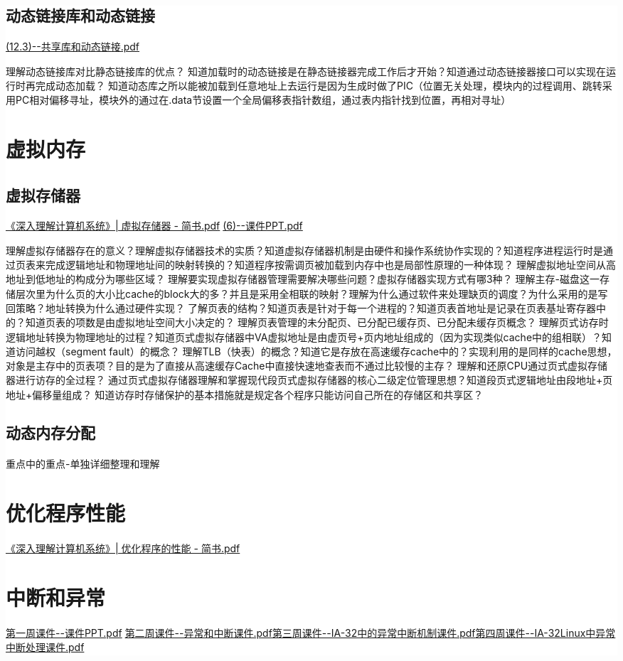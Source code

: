 ## 动态链接库和动态链接
<a href='(12.3)--%E5%85%B1%E4%BA%AB%E5%BA%93%E5%92%8C%E5%8A%A8%E6%80%81%E9%93%BE%E6%8E%A5.pdf'>(12.3)--共享库和动态链接.pdf</a>

理解动态链接库对比静态链接库的优点？
知道加载时的动态链接是在静态链接器完成工作后才开始？知道通过动态链接器接口可以实现在运行时再完成动态加载？
知道动态库之所以能被加载到任意地址上去运行是因为生成时做了PIC（位置无关处理，模块内的过程调用、跳转采用PC相对偏移寻址，模块外的通过在.data节设置一个全局偏移表指针数组，通过表内指针找到位置，再相对寻址）

# 虚拟内存
## 虚拟存储器
<a href='%E3%80%8A%E6%B7%B1%E5%85%A5%E7%90%86%E8%A7%A3%E8%AE%A1%E7%AE%97%E6%9C%BA%E7%B3%BB%E7%BB%9F%E3%80%8B%7C%20%E8%99%9A%E6%8B%9F%E5%AD%98%E5%82%A8%E5%99%A8%20-%20%E7%AE%80%E4%B9%A6.pdf'>《深入理解计算机系统》| 虚拟存储器 - 简书.pdf</a>
<a href='(6)--%E8%AF%BE%E4%BB%B6PPT.pdf'>(6)--课件PPT.pdf</a>

理解虚拟存储器存在的意义？理解虚拟存储器技术的实质？知道虚拟存储器机制是由硬件和操作系统协作实现的？知道程序进程运行时是通过页表来完成逻辑地址和物理地址间的映射转换的？知道程序按需调页被加载到内存中也是局部性原理的一种体现？
理解虚拟地址空间从高地址到低地址的构成分为哪些区域？
理解要实现虚拟存储器管理需要解决哪些问题？虚拟存储器实现方式有哪3种？
理解主存-磁盘这一存储层次里为什么页的大小比cache的block大的多？并且是采用全相联的映射？理解为什么通过软件来处理缺页的调度？为什么采用的是写回策略？地址转换为什么通过硬件实现？
了解页表的结构？知道页表是针对于每一个进程的？知道页表首地址是记录在页表基址寄存器中的？知道页表的项数是由虚拟地址空间大小决定的？
理解页表管理的未分配页、已分配已缓存页、已分配未缓存页概念？
理解页式访存时逻辑地址转换为物理地址的过程？知道页式虚拟存储器中VA虚拟地址是由虚页号+页内地址组成的（因为实现类似cache中的组相联）？知道访问越权（segment fault）的概念？
理解TLB（快表）的概念？知道它是存放在高速缓存cache中的？实现利用的是同样的cache思想，对象是主存中的页表项？目的是为了直接从高速缓存Cache中直接快速地查表而不通过比较慢的主存？
理解和还原CPU通过页式虚拟存储器进行访存的全过程？
通过页式虚拟存储器理解和掌握现代段页式虚拟存储器的核心二级定位管理思想？知道段页式逻辑地址由段地址+页地址+偏移量组成？
知道访存时存储保护的基本措施就是规定各个程序只能访问自己所在的存储区和共享区？

## 动态内存分配
重点中的重点-单独详细整理和理解

# 优化程序性能
<a href='%E3%80%8A%E6%B7%B1%E5%85%A5%E7%90%86%E8%A7%A3%E8%AE%A1%E7%AE%97%E6%9C%BA%E7%B3%BB%E7%BB%9F%E3%80%8B%7C%20%E4%BC%98%E5%8C%96%E7%A8%8B%E5%BA%8F%E7%9A%84%E6%80%A7%E8%83%BD%20-%20%E7%AE%80%E4%B9%A6.pdf'>《深入理解计算机系统》| 优化程序的性能 - 简书.pdf</a>

# 中断和异常
<a href='%E7%AC%AC%E4%B8%80%E5%91%A8%E8%AF%BE%E4%BB%B6--%E8%AF%BE%E4%BB%B6PPT.pdf'>第一周课件--课件PPT.pdf</a>
<a href='%E7%AC%AC%E4%BA%8C%E5%91%A8%E8%AF%BE%E4%BB%B6--%E5%BC%82%E5%B8%B8%E5%92%8C%E4%B8%AD%E6%96%AD%E8%AF%BE%E4%BB%B6.pdf'>第二周课件--异常和中断课件.pdf</a><a href='%E7%AC%AC%E4%B8%89%E5%91%A8%E8%AF%BE%E4%BB%B6--IA-32%E4%B8%AD%E7%9A%84%E5%BC%82%E5%B8%B8%E4%B8%AD%E6%96%AD%E6%9C%BA%E5%88%B6%E8%AF%BE%E4%BB%B6.pdf'>第三周课件--IA-32中的异常中断机制课件.pdf</a><a href='%E7%AC%AC%E5%9B%9B%E5%91%A8%E8%AF%BE%E4%BB%B6--IA-32Linux%E4%B8%AD%E5%BC%82%E5%B8%B8%E4%B8%AD%E6%96%AD%E5%A4%84%E7%90%86%E8%AF%BE%E4%BB%B6.pdf'>第四周课件--IA-32Linux中异常中断处理课件.pdf</a>
